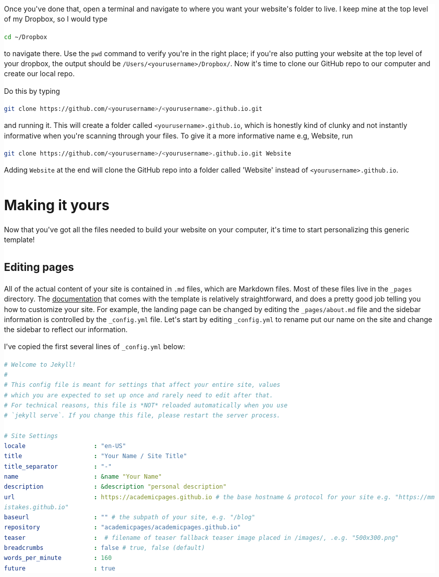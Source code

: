 Once you've done that, open a terminal and navigate to where you want your website's folder to live. I keep mine at the top level of my Dropbox, so I would type

```bash
cd ~/Dropbox
```

to navigate there. Use the `pwd` command to verify you're in the right place; if you're also putting your website at the top level of your dropbox, the output should be `/Users/<yourusername>/Dropbox/`. Now it's time to clone our GitHub repo to our computer and create our local repo.

Do this by typing 

```bash
git clone https://github.com/<yourusername>/<yourusername>.github.io.git
```

and running it. This will create a folder called `<yourusername>.github.io`, which is honestly kind of clunky and not instantly informative when you're scanning through your files. To give it a more informative name e.g, Website, run

```bash
git clone https://github.com/<yourusername>/<yourusername>.github.io.git Website
```

Adding `Website` at the end will clone the GitHub repo into a folder called 'Website' instead of `<yourusername>.github.io`.


# Making it yours

Now that you've got all the files needed to build your website on your computer, it's time to start personalizing this generic template!

## Editing pages

All of the actual content of your site is contained in `.md` files, which are Markdown files. Most of these files live in the `_pages` directory. The [documentation](https://academicpages.github.io/markdown/) that comes with the template is relatively straightforward, and does a pretty good job telling you how to customize your site. For example, the landing page can be changed by editing the `_pages/about.md` file and the sidebar information is controlled by the `_config.yml` file. Let's start by editing `_config.yml` to rename put our name on the site and change the sidebar to reflect our information.

I've copied the first several lines of `_config.yml` below:

```yml
# Welcome to Jekyll!
#
# This config file is meant for settings that affect your entire site, values
# which you are expected to set up once and rarely need to edit after that.
# For technical reasons, this file is *NOT* reloaded automatically when you use
# `jekyll serve`. If you change this file, please restart the server process.

# Site Settings
locale                   : "en-US"
title                    : "Your Name / Site Title"
title_separator          : "-"
name                     : &name "Your Name"
description              : &description "personal description"
url                      : https://academicpages.github.io # the base hostname & protocol for your site e.g. "https://mmistakes.github.io"
baseurl                  : "" # the subpath of your site, e.g. "/blog"
repository               : "academicpages/academicpages.github.io"
teaser                   :  # filename of teaser fallback teaser image placed in /images/, .e.g. "500x300.png"
breadcrumbs              : false # true, false (default)
words_per_minute         : 160
future                   : true
```